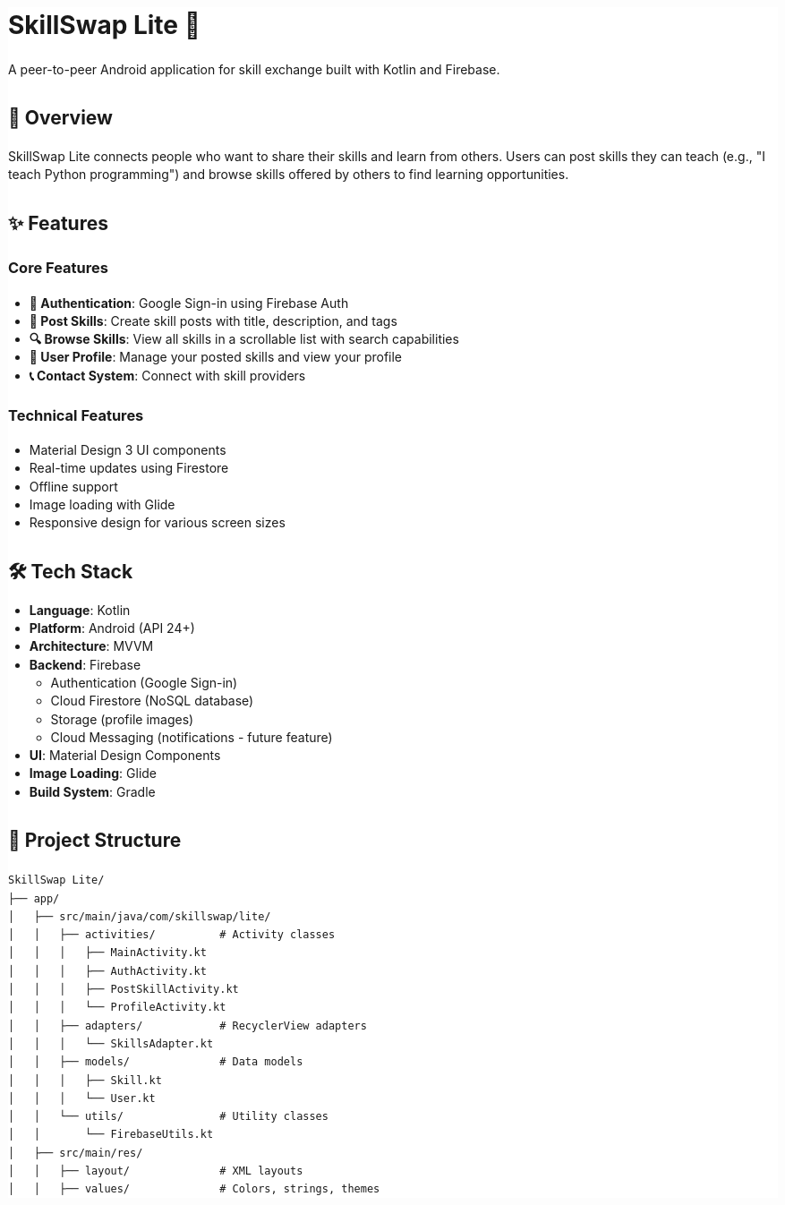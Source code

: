 # SkillSwap Lite 🚀

A peer-to-peer Android application for skill exchange built with Kotlin and Firebase.

## 📱 Overview

SkillSwap Lite connects people who want to share their skills and learn from others. Users can post skills they can teach (e.g., "I teach Python programming") and browse skills offered by others to find learning opportunities.

## ✨ Features

### Core Features
- **🔐 Authentication**: Google Sign-in using Firebase Auth
- **📝 Post Skills**: Create skill posts with title, description, and tags
- **🔍 Browse Skills**: View all skills in a scrollable list with search capabilities
- **👤 User Profile**: Manage your posted skills and view your profile
- **📞 Contact System**: Connect with skill providers

### Technical Features
- Material Design 3 UI components
- Real-time updates using Firestore
- Offline support
- Image loading with Glide
- Responsive design for various screen sizes

## 🛠 Tech Stack

- **Language**: Kotlin
- **Platform**: Android (API 24+)
- **Architecture**: MVVM
- **Backend**: Firebase
  - Authentication (Google Sign-in)
  - Cloud Firestore (NoSQL database)
  - Storage (profile images)
  - Cloud Messaging (notifications - future feature)
- **UI**: Material Design Components
- **Image Loading**: Glide
- **Build System**: Gradle

## 📁 Project Structure

```
SkillSwap Lite/
├── app/
│   ├── src/main/java/com/skillswap/lite/
│   │   ├── activities/          # Activity classes
│   │   │   ├── MainActivity.kt
│   │   │   ├── AuthActivity.kt
│   │   │   ├── PostSkillActivity.kt
│   │   │   └── ProfileActivity.kt
│   │   ├── adapters/            # RecyclerView adapters
│   │   │   └── SkillsAdapter.kt
│   │   ├── models/              # Data models
│   │   │   ├── Skill.kt
│   │   │   └── User.kt
│   │   └── utils/               # Utility classes
│   │       └── FirebaseUtils.kt
│   ├── src/main/res/
│   │   ├── layout/              # XML layouts
│   │   ├── values/              # Colors, strings, themes
```
